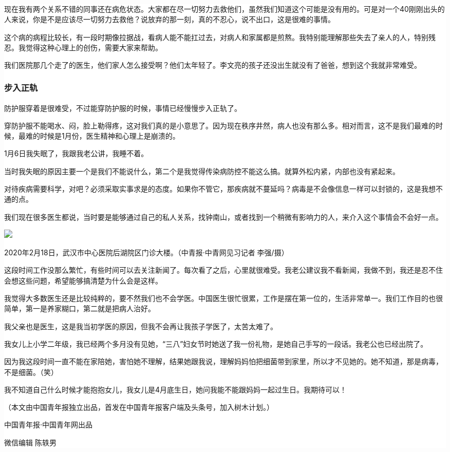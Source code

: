 现在我有两个关系不错的同事还在病危状态。大家都在尽一切努力去救他们，虽然我们知道这个可能是没有用的。可是对一个40刚刚出头的人来说，你是不是应该尽一切努力去救他？说放弃的那一刻，真的不忍心，说不出口，这是很难的事情。

这个病的病程比较长，有一段时期像拉据战，看病人能不能扛过去，对病人和家属都是煎熬。我特别能理解那些失去了亲人的人，特别残忍。我觉得这种心理上的创伤，需要大家来帮助。

我们医院那几个走了的医生，他们家人怎么接受啊？他们太年轻了。李文亮的孩子还没出生就没有了爸爸，想到这个我就非常难受。

### 步入正轨

防护服穿着是很难受，不过能穿防护服的时候，事情已经慢慢步入正轨了。

穿防护服不能喝水、闷，脸上勒得疼，这对我们真的是小意思了。因为现在秩序井然，病人也没有那么多。相对而言，这不是我们最难的时候，最难的时候是1月份，医生精神和心理上是崩溃的。

1月6日我失眠了，我跟我老公讲，我睡不着。

当时我失眠的原因主要一个是我们不能说什么，第二个是我觉得传染病防控不能这么搞。就算外松内紧，内部也没有紧起来。

对待疾病需要科学，对吧？必须采取实事求是的态度。如果你不管它，那疾病就不蔓延吗？病毒是不会像信息一样可以封锁的，这是我想不通的点。

我们现在很多医生都说，当时要是能够通过自己的私人关系，找钟南山，或者找到一个稍微有影响力的人，来介入这个事情会不会好一点。

![](https://i.loli.net/2020/03/14/QTxnSiPc8Ht6AMk.jpg)

<figcaption>2020年2月18日，武汉市中心医院后湖院区门诊大楼。（中青报·中青网见习记者 李强/摄）</figcaption>

这段时间工作没那么繁忙，有些时间可以去关注新闻了。每次看了之后，心里就很难受。我老公建议我不看新闻，我做不到，我还是忍不住会想这些问题，希望能够搞清楚为什么会是这样。

我觉得大多数医生还是比较纯粹的，要不然我们也不会学医。中国医生很忙很累，工作是摆在第一位的，生活非常单一。我们工作目的也很简单，第一是养家糊口，第二就是把病人治好。

我父亲也是医生，这是我当初学医的原因，但我不会再让我孩子学医了，太苦太难了。

我女儿上小学二年级，我已经两个多月没有见她，“三八”妇女节时她送了我一份礼物，是她自己手写的一段话。我老公也已经出院了。

因为我这段时间一直不能在家陪她，害怕她不理解，结果她跟我说，理解妈妈怕把细菌带到家里，所以才不见她的。她不知道，那是病毒，不是细菌。（笑）

我不知道自己什么时候才能抱抱女儿，我女儿是4月底生日，她问我能不能跟妈妈一起过生日。我期待可以！

（本文由中国青年报独立出品，首发在中国青年报客户端及头条号，加入树木计划。）


中国青年报·中国青年网出品

微信编辑 陈轶男
